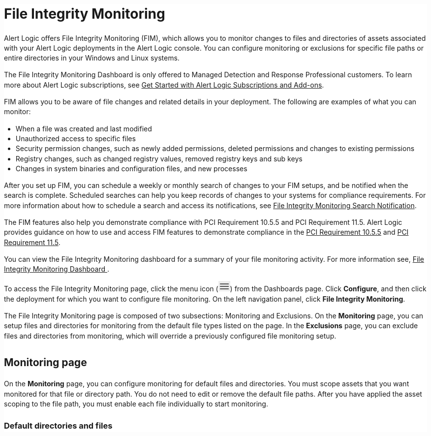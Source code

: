 # File Integrity Monitoring 

Alert Logic offers File Integrity Monitoring (FIM), which allows you to monitor changes to files and directories of assets associated with your Alert Logic deployments in the Alert Logic console. You can configure monitoring or exclusions for specific file paths or entire directories  in your Windows and Linux systems.

The File Integrity Monitoring Dashboard is only offered to Managed Detection and Response Professional customers. To learn more about Alert Logic subscriptions, see [Get Started with Alert Logic   Subscriptions and Add-ons](../get-started/subscriptions-addons.md).

FIM allows you to be aware of file changes and related details in your deployment. The following are examples of what you can monitor:

* When a file was created and last modified
* Unauthorized access to specific files
* Security permission changes, such as newly added permissions, deleted permissions and changes to existing permissions
* Registry changes, such as changed registry values, removed registry keys and sub keys
* Changes in system binaries and configuration files, and new processes

After you set up FIM, you can schedule a weekly or monthly search of changes to your FIM setups, and be notified when the search is complete. Scheduled searches  can help you keep records of changes to your systems for compliance requirements. For more information about how to schedule a search and access its notifications, see [File Integrity Monitoring Search Notification](notifications/fim-search.md).

The FIM features also help you demonstrate compliance with PCI Requirement  10.5.5 and PCI Requirement 11.5. Alert Logic provides guidance on how to use and access FIM features to demonstrate compliance in the  [PCI Requirement 10.5.5](../analyze/reports/compliance/PCI-requirement-10.5.5.md)  and [PCI Requirement 11.5](../analyze/reports/compliance/PCI-requirement-11.5.md).

You can  view the File Integrity Monitoring dashboard for a summary of your file monitoring activity. For more information see, [File Integrity Monitoring Dashboard ](../analyze/dashboard/file-integrity-monitoring.md).

To access the File Integrity Monitoring page, click the menu icon (![](../Resources/Images/dashboard/menu-icon.png)) from the Dashboards page. Click **Configure**, and then click the deployment for which you want to configure file monitoring. On the left navigation panel, click **File Integrity Monitoring**.

The File Integrity Monitoring page is composed of two subsections: Monitoring and Exclusions. On the **Monitoring** page, you can setup files and directories for monitoring from the default file types listed on the page. In the **Exclusions** page, you can exclude files and directories  from monitoring, which will override a previously configured file monitoring setup.

## Monitoring page

On the **Monitoring** page, you can configure monitoring for default files and directories. You must scope assets that you want monitored for that file or directory path. You do not need to edit or remove the default file paths. After you have applied the asset scoping to the file path, you must enable each file individually to start monitoring.

### Default directories and files
